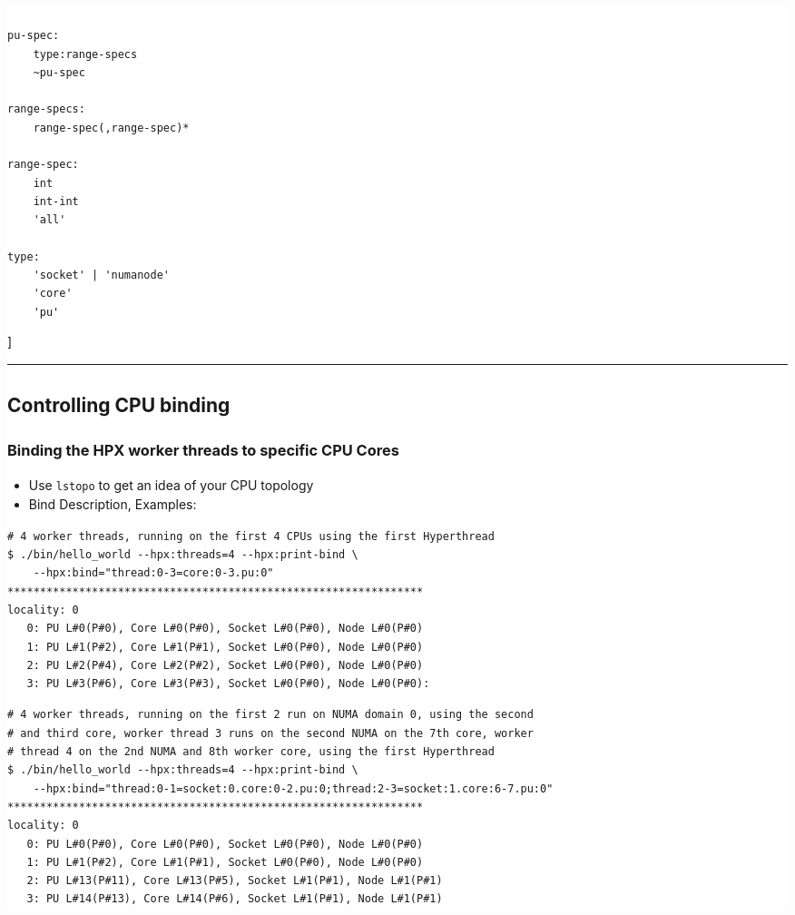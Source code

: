 ```

pu-spec:
    type:range-specs
    ~pu-spec

range-specs:
    range-spec(,range-spec)*

range-spec:
    int
    int-int
    'all'

type:
    'socket' | 'numanode'
    'core'
    'pu'
```
]

---
## Controlling CPU binding
### Binding the HPX worker threads to specific CPU Cores

* Use `lstopo` to get an idea of your CPU topology
* Bind Description, Examples:

```
# 4 worker threads, running on the first 4 CPUs using the first Hyperthread
$ ./bin/hello_world --hpx:threads=4 --hpx:print-bind \
    --hpx:bind="thread:0-3=core:0-3.pu:0"
****************************************************************
locality: 0
   0: PU L#0(P#0), Core L#0(P#0), Socket L#0(P#0), Node L#0(P#0)
   1: PU L#1(P#2), Core L#1(P#1), Socket L#0(P#0), Node L#0(P#0)
   2: PU L#2(P#4), Core L#2(P#2), Socket L#0(P#0), Node L#0(P#0)
   3: PU L#3(P#6), Core L#3(P#3), Socket L#0(P#0), Node L#0(P#0):
```

```
# 4 worker threads, running on the first 2 run on NUMA domain 0, using the second
# and third core, worker thread 3 runs on the second NUMA on the 7th core, worker
# thread 4 on the 2nd NUMA and 8th worker core, using the first Hyperthread
$ ./bin/hello_world --hpx:threads=4 --hpx:print-bind \
    --hpx:bind="thread:0-1=socket:0.core:0-2.pu:0;thread:2-3=socket:1.core:6-7.pu:0"
****************************************************************
locality: 0
   0: PU L#0(P#0), Core L#0(P#0), Socket L#0(P#0), Node L#0(P#0)
   1: PU L#1(P#2), Core L#1(P#1), Socket L#0(P#0), Node L#0(P#0)
   2: PU L#13(P#11), Core L#13(P#5), Socket L#1(P#1), Node L#1(P#1)
   3: PU L#14(P#13), Core L#14(P#6), Socket L#1(P#1), Node L#1(P#1)
```
